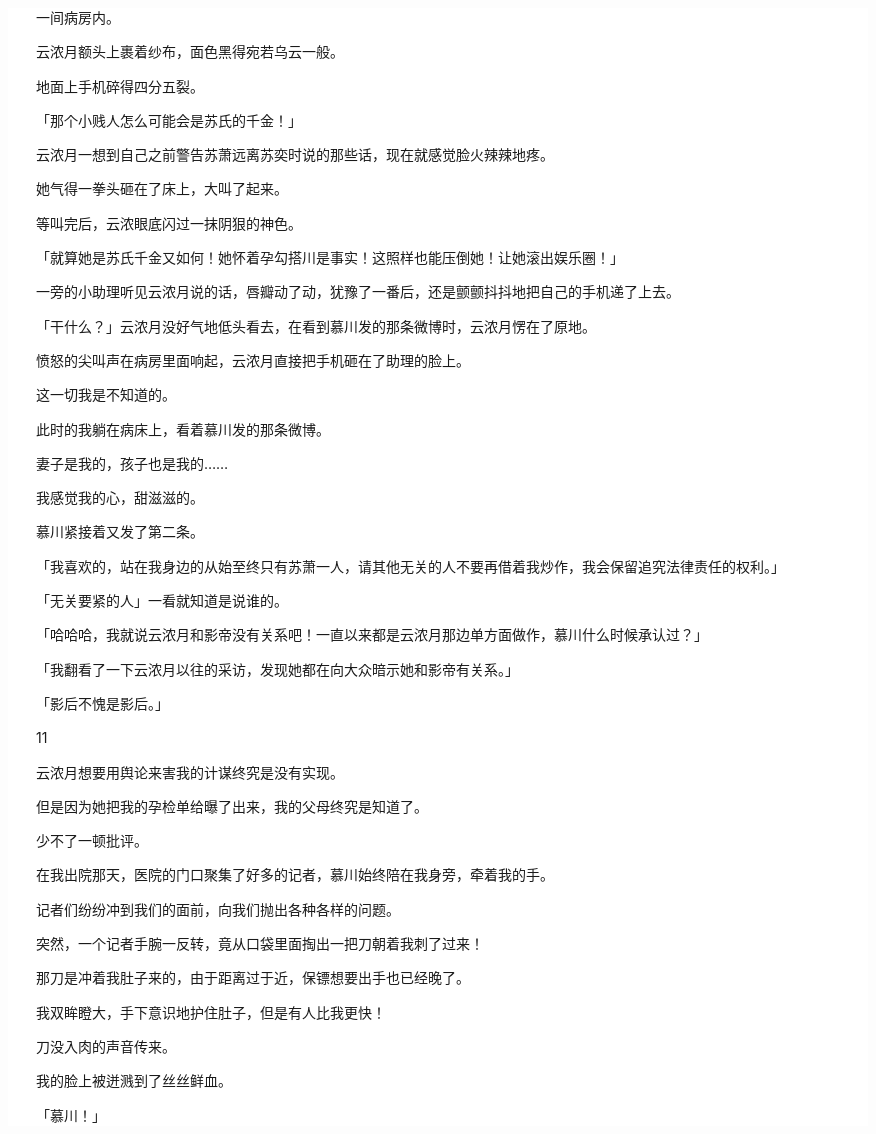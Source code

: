 &emsp;&emsp;一间病房内。  
  
&emsp;&emsp;云浓月额头上裹着纱布，面色黑得宛若乌云一般。  
  
&emsp;&emsp;地面上手机碎得四分五裂。  
  
&emsp;&emsp;「那个小贱人怎么可能会是苏氏的千金！」  
  
&emsp;&emsp;云浓月一想到自己之前警告苏萧远离苏奕时说的那些话，现在就感觉脸火辣辣地疼。  
  
&emsp;&emsp;她气得一拳头砸在了床上，大叫了起来。  
  
&emsp;&emsp;等叫完后，云浓眼底闪过一抹阴狠的神色。  
  
&emsp;&emsp;「就算她是苏氏千金又如何！她怀着孕勾搭川是事实！这照样也能压倒她！让她滚出娱乐圈！」  
  
&emsp;&emsp;一旁的小助理听见云浓月说的话，唇瓣动了动，犹豫了一番后，还是颤颤抖抖地把自己的手机递了上去。  
  
&emsp;&emsp;「干什么？」云浓月没好气地低头看去，在看到慕川发的那条微博时，云浓月愣在了原地。  
  
&emsp;&emsp;愤怒的尖叫声在病房里面响起，云浓月直接把手机砸在了助理的脸上。  
  
&emsp;&emsp;这一切我是不知道的。  
  
&emsp;&emsp;此时的我躺在病床上，看着慕川发的那条微博。  
  
&emsp;&emsp;妻子是我的，孩子也是我的……  
  
&emsp;&emsp;我感觉我的心，甜滋滋的。  
  
&emsp;&emsp;慕川紧接着又发了第二条。  
  
&emsp;&emsp;「我喜欢的，站在我身边的从始至终只有苏萧一人，请其他无关的人不要再借着我炒作，我会保留追究法律责任的权利。」  
  
&emsp;&emsp;「无关要紧的人」一看就知道是说谁的。  
  
&emsp;&emsp;「哈哈哈，我就说云浓月和影帝没有关系吧！一直以来都是云浓月那边单方面做作，慕川什么时候承认过？」  
  
&emsp;&emsp;「我翻看了一下云浓月以往的采访，发现她都在向大众暗示她和影帝有关系。」  
  
&emsp;&emsp;「影后不愧是影后。」  
  
&emsp;&emsp;11  
  
&emsp;&emsp;云浓月想要用舆论来害我的计谋终究是没有实现。  
  
&emsp;&emsp;但是因为她把我的孕检单给曝了出来，我的父母终究是知道了。  
  
&emsp;&emsp;少不了一顿批评。  
  
&emsp;&emsp;在我出院那天，医院的门口聚集了好多的记者，慕川始终陪在我身旁，牵着我的手。  
  
&emsp;&emsp;记者们纷纷冲到我们的面前，向我们抛出各种各样的问题。  
  
&emsp;&emsp;突然，一个记者手腕一反转，竟从口袋里面掏出一把刀朝着我刺了过来！  
  
&emsp;&emsp;那刀是冲着我肚子来的，由于距离过于近，保镖想要出手也已经晚了。  
  
&emsp;&emsp;我双眸瞪大，手下意识地护住肚子，但是有人比我更快！  
  
&emsp;&emsp;刀没入肉的声音传来。  
  
&emsp;&emsp;我的脸上被迸溅到了丝丝鲜血。  
  
&emsp;&emsp;「慕川！」  
  